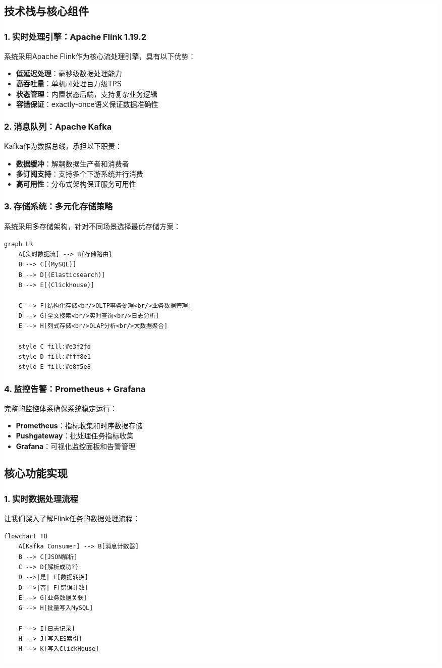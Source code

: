 ## 技术栈与核心组件

### 1. 实时处理引擎：Apache Flink 1.19.2

系统采用Apache Flink作为核心流处理引擎，具有以下优势：
- **低延迟处理**：毫秒级数据处理能力
- **高吞吐量**：单机可处理百万级TPS
- **状态管理**：内置状态后端，支持复杂业务逻辑
- **容错保证**：exactly-once语义保证数据准确性

### 2. 消息队列：Apache Kafka

Kafka作为数据总线，承担以下职责：
- **数据缓冲**：解耦数据生产者和消费者
- **多订阅支持**：支持多个下游系统并行消费
- **高可用性**：分布式架构保证服务可用性

### 3. 存储系统：多元化存储策略

系统采用多存储架构，针对不同场景选择最优存储方案：

```mermaid
graph LR
    A[实时数据流] --> B{存储路由}
    B --> C[(MySQL)]
    B --> D[(Elasticsearch)]
    B --> E[(ClickHouse)]
    
    C --> F[结构化存储<br/>OLTP事务处理<br/>业务数据管理]
    D --> G[全文搜索<br/>实时查询<br/>日志分析]
    E --> H[列式存储<br/>OLAP分析<br/>大数据聚合]
    
    style C fill:#e3f2fd
    style D fill:#fff8e1
    style E fill:#e8f5e8
```

### 4. 监控告警：Prometheus + Grafana

完整的监控体系确保系统稳定运行：
- **Prometheus**：指标收集和时序数据存储
- **Pushgateway**：批处理任务指标收集
- **Grafana**：可视化监控面板和告警管理

## 核心功能实现

### 1. 实时数据处理流程

让我们深入了解Flink任务的数据处理流程：

```mermaid
flowchart TD
    A[Kafka Consumer] --> B[消息计数器]
    B --> C[JSON解析]
    C --> D{解析成功?}
    D -->|是| E[数据转换]
    D -->|否| F[错误计数]
    E --> G[业务数据关联]
    G --> H[批量写入MySQL]
    
    F --> I[日志记录]
    H --> J[写入ES索引]
    H --> K[写入ClickHouse]
    
```